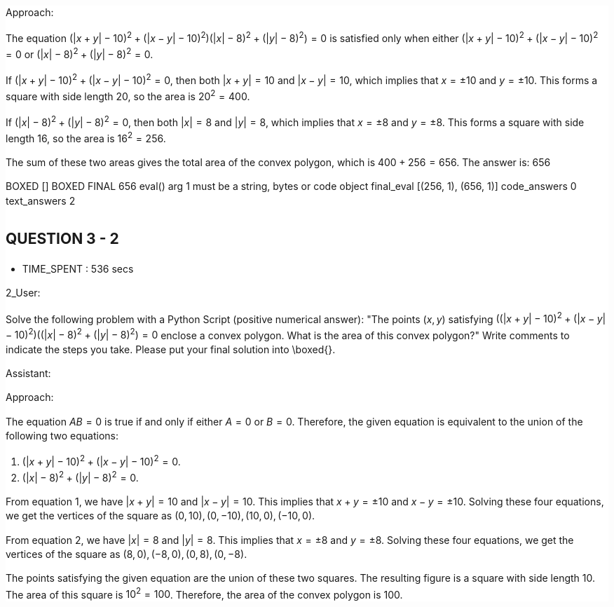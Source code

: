 Approach:


The equation $(\vert x + y \vert - 10)^2 + (\vert x - y \vert - 10)^2)(\vert x \vert - 8)^2 + (\vert y \vert - 8)^2) = 0$ is satisfied only when either $(\vert x + y \vert - 10)^2 + (\vert x - y \vert - 10)^2 = 0$ or $(\vert x \vert - 8)^2 + (\vert y \vert - 8)^2 = 0$.

If $(\vert x + y \vert - 10)^2 + (\vert x - y \vert - 10)^2 = 0$, then both $\vert x + y \vert = 10$ and $\vert x - y \vert = 10$, which implies that $x = \pm 10$ and $y = \pm 10$. This forms a square with side length 20, so the area is $20^2 = 400$.

If $(\vert x \vert - 8)^2 + (\vert y \vert - 8)^2 = 0$, then both $\vert x \vert = 8$ and $\vert y \vert = 8$, which implies that $x = \pm 8$ and $y = \pm 8$. This forms a square with side length 16, so the area is $16^2 = 256$.

The sum of these two areas gives the total area of the convex polygon, which is $400 + 256 = 656$.
The answer is: $656$

BOXED []
BOXED FINAL 656
eval() arg 1 must be a string, bytes or code object final_eval
[(256, 1), (656, 1)]
code_answers 0 text_answers 2



## QUESTION 3 - 2 
- TIME_SPENT : 536 secs

2_User:

Solve the following problem with a Python Script (positive numerical answer):
"The points $\left(x, y\right)$ satisfying $((\vert x + y \vert - 10)^2 + ( \vert x - y \vert - 10)^2)((\vert x \vert - 8)^2 + ( \vert y \vert - 8)^2) = 0$ enclose a convex polygon. What is the area of this convex polygon?"
Write comments to indicate the steps you take. Please put your final solution into \boxed{}.

Assistant:

Approach:



The equation $AB = 0$ is true if and only if either $A = 0$ or $B = 0$. Therefore, the given equation is equivalent to the union of the following two equations:

1. $(\vert x + y \vert - 10)^2 + ( \vert x - y \vert - 10)^2 = 0$.
2. $(\vert x \vert - 8)^2 + ( \vert y \vert - 8)^2 = 0$.

From equation 1, we have $\vert x + y \vert = 10$ and $\vert x - y \vert = 10$. This implies that $x + y = \pm 10$ and $x - y = \pm 10$. Solving these four equations, we get the vertices of the square as $(0, 10), (0, -10), (10, 0), (-10, 0)$.

From equation 2, we have $\vert x \vert = 8$ and $\vert y \vert = 8$. This implies that $x = \pm 8$ and $y = \pm 8$. Solving these four equations, we get the vertices of the square as $(8, 0), (-8, 0), (0, 8), (0, -8)$.

The points satisfying the given equation are the union of these two squares. The resulting figure is a square with side length $10$. The area of this square is $10^2 = 100$. Therefore, the area of the convex polygon is $100$.
